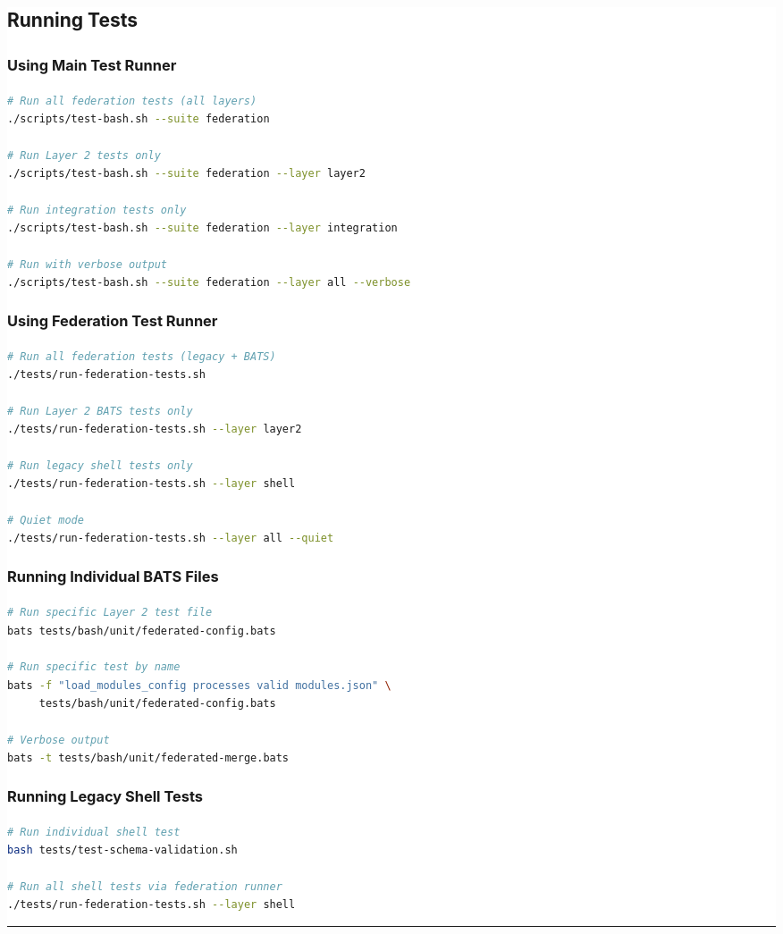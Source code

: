 
## Running Tests

### Using Main Test Runner

```bash
# Run all federation tests (all layers)
./scripts/test-bash.sh --suite federation

# Run Layer 2 tests only
./scripts/test-bash.sh --suite federation --layer layer2

# Run integration tests only
./scripts/test-bash.sh --suite federation --layer integration

# Run with verbose output
./scripts/test-bash.sh --suite federation --layer all --verbose
```

### Using Federation Test Runner

```bash
# Run all federation tests (legacy + BATS)
./tests/run-federation-tests.sh

# Run Layer 2 BATS tests only
./tests/run-federation-tests.sh --layer layer2

# Run legacy shell tests only
./tests/run-federation-tests.sh --layer shell

# Quiet mode
./tests/run-federation-tests.sh --layer all --quiet
```

### Running Individual BATS Files

```bash
# Run specific Layer 2 test file
bats tests/bash/unit/federated-config.bats

# Run specific test by name
bats -f "load_modules_config processes valid modules.json" \
     tests/bash/unit/federated-config.bats

# Verbose output
bats -t tests/bash/unit/federated-merge.bats
```

### Running Legacy Shell Tests

```bash
# Run individual shell test
bash tests/test-schema-validation.sh

# Run all shell tests via federation runner
./tests/run-federation-tests.sh --layer shell
```

---